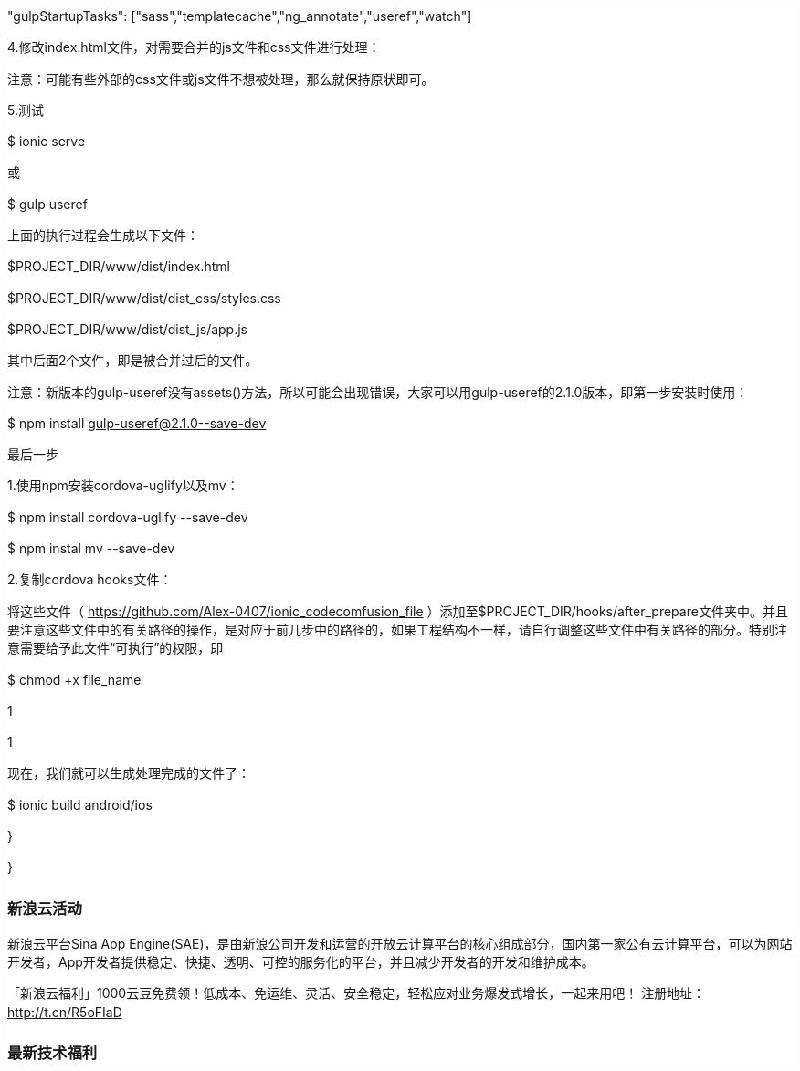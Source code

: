 "gulpStartupTasks": ["sass","templatecache","ng_annotate","useref","watch"]

4.修改index.html文件，对需要合并的js文件和css文件进行处理：

注意：可能有些外部的css文件或js文件不想被处理，那么就保持原状即可。

5.测试

$ ionic serve

或

$ gulp useref

上面的执行过程会生成以下文件：

$PROJECT_DIR/www/dist/index.html

$PROJECT_DIR/www/dist/dist_css/styles.css

$PROJECT_DIR/www/dist/dist_js/app.js

其中后面2个文件，即是被合并过后的文件。

注意：新版本的gulp-useref没有assets()方法，所以可能会出现错误，大家可以用gulp-useref的2.1.0版本，即第一步安装时使用：

$ npm install gulp-useref@2.1.0--save-dev

最后一步

1.使用npm安装cordova-uglify以及mv：

$ npm install cordova-uglify --save-dev

$ npm instal mv --save-dev

2.复制cordova hooks文件：

将这些文件（ https://github.com/Alex-0407/ionic_codecomfusion_file ）添加至$PROJECT_DIR/hooks/after_prepare文件夹中。并且要注意这些文件中的有关路径的操作，是对应于前几步中的路径的，如果工程结构不一样，请自行调整这些文件中有关路径的部分。特别注意需要给予此文件“可执行”的权限，即

$ chmod +x file_name

1

1

现在，我们就可以生成处理完成的文件了：

$ ionic build android/ios

}

}

### 新浪云活动

新浪云平台Sina App Engine(SAE)，是由新浪公司开发和运营的开放云计算平台的核心组成部分，国内第一家公有云计算平台，可以为网站开发者，App开发者提供稳定、快捷、透明、可控的服务化的平台，并且减少开发者的开发和维护成本。

「新浪云福利」1000云豆免费领！低成本、免运维、灵活、安全稳定，轻松应对业务爆发式增长，一起来用吧！ 注册地址：http://t.cn/R5oFIaD


### 最新技术福利
